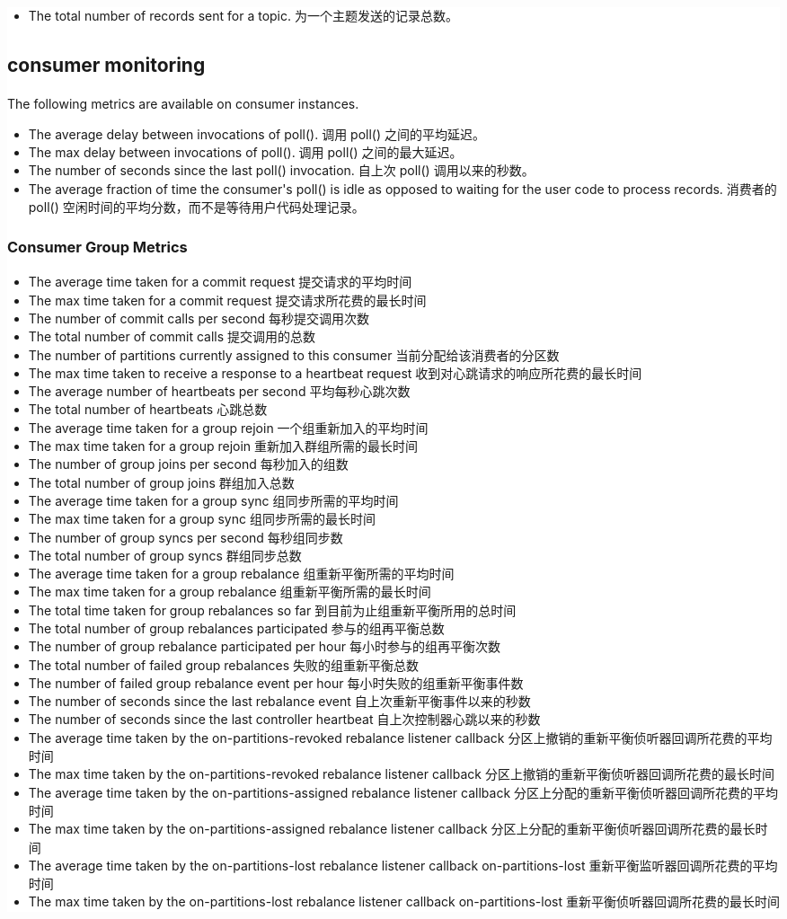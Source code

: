 * The total number of records sent for a topic.  为一个主题发送的记录总数。


## consumer monitoring

The following metrics are available on consumer instances.

* The average delay between invocations of poll().  调用 poll() 之间的平均延迟。
* The max delay between invocations of poll().  调用 poll() 之间的最大延迟。
* The number of seconds since the last poll() invocation.  自上次 poll() 调用以来的秒数。
* The average fraction of time the consumer's poll() is idle as opposed to waiting for the user code to process records.  消费者的 poll() 空闲时间的平均分数，而不是等待用户代码处理记录。 


### Consumer Group Metrics

* The average time taken for a commit request  提交请求的平均时间
* The max time taken for a commit request  提交请求所花费的最长时间
* The number of commit calls per second  每秒提交调用次数
* The total number of commit calls  提交调用的总数
* The number of partitions currently assigned to this consumer  当前分配给该消费者的分区数
* The max time taken to receive a response to a heartbeat request  收到对心跳请求的响应所花费的最长时间
* The average number of heartbeats per second  平均每秒心跳次数
* The total number of heartbeats  心跳总数
* The average time taken for a group rejoin  一个组重新加入的平均时间
* The max time taken for a group rejoin  重新加入群组所需的最长时间
* The number of group joins per second  每秒加入的组数
* The total number of group joins  群组加入总数
* The average time taken for a group sync  组同步所需的平均时间
* The max time taken for a group sync  组同步所需的最长时间
* The number of group syncs per second  每秒组同步数
* The total number of group syncs  群组同步总数
* The average time taken for a group rebalance  组重新平衡所需的平均时间
* The max time taken for a group rebalance  组重新平衡所需的最长时间
* The total time taken for group rebalances so far  到目前为止组重新平衡所用的总时间
* The total number of group rebalances participated  参与的组再平衡总数
* The number of group rebalance participated per hour  每小时参与的组再平衡次数
* The total number of failed group rebalances  失败的组重新平衡总数
* The number of failed group rebalance event per hour  每小时失败的组重新平衡事件数
* The number of seconds since the last rebalance event  自上次重新平衡事件以来的秒数
* The number of seconds since the last controller heartbeat  自上次控制器心跳以来的秒数
* The average time taken by the on-partitions-revoked rebalance listener callback  分区上撤销的重新平衡侦听器回调所花费的平均时间
* The max time taken by the on-partitions-revoked rebalance listener callback  分区上撤销的重新平衡侦听器回调所花费的最长时间
* The average time taken by the on-partitions-assigned rebalance listener callback  分区上分配的重新平衡侦听器回调所花费的平均时间
* The max time taken by the on-partitions-assigned rebalance listener callback  分区上分配的重新平衡侦听器回调所花费的最长时间
* The average time taken by the on-partitions-lost rebalance listener callback  on-partitions-lost 重新平衡监听器回调所花费的平均时间
* The max time taken by the on-partitions-lost rebalance listener callback  on-partitions-lost 重新平衡侦听器回调所花费的最长时间
